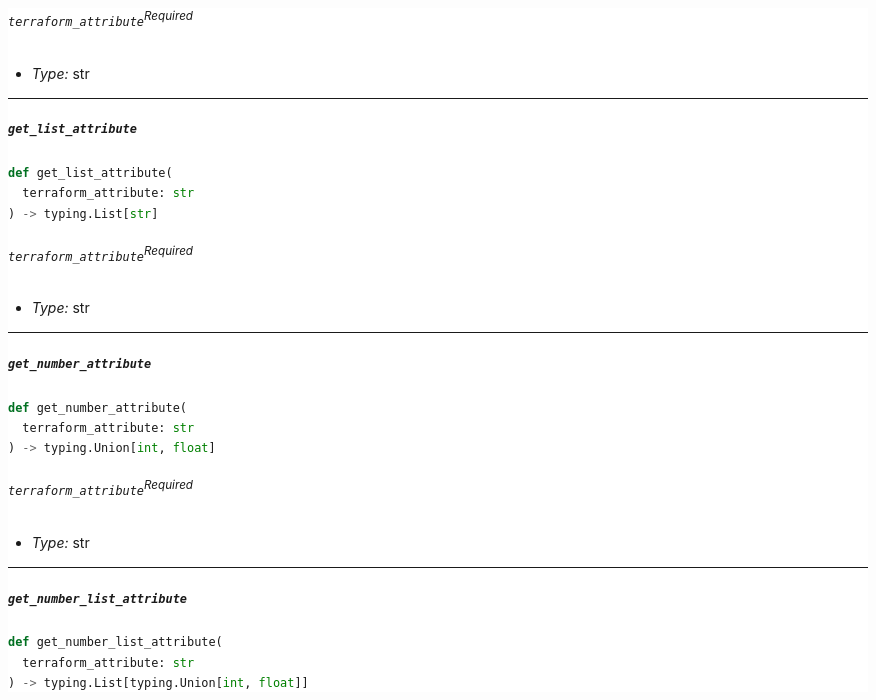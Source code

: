 ###### `terraform_attribute`<sup>Required</sup> <a name="terraform_attribute" id="rhizo-co-terraform-provider-oci.blockchainOsn.BlockchainOsnOcpuAllocationParamOutputReference.getBooleanMapAttribute.parameter.terraformAttribute"></a>

- *Type:* str

---

##### `get_list_attribute` <a name="get_list_attribute" id="rhizo-co-terraform-provider-oci.blockchainOsn.BlockchainOsnOcpuAllocationParamOutputReference.getListAttribute"></a>

```python
def get_list_attribute(
  terraform_attribute: str
) -> typing.List[str]
```

###### `terraform_attribute`<sup>Required</sup> <a name="terraform_attribute" id="rhizo-co-terraform-provider-oci.blockchainOsn.BlockchainOsnOcpuAllocationParamOutputReference.getListAttribute.parameter.terraformAttribute"></a>

- *Type:* str

---

##### `get_number_attribute` <a name="get_number_attribute" id="rhizo-co-terraform-provider-oci.blockchainOsn.BlockchainOsnOcpuAllocationParamOutputReference.getNumberAttribute"></a>

```python
def get_number_attribute(
  terraform_attribute: str
) -> typing.Union[int, float]
```

###### `terraform_attribute`<sup>Required</sup> <a name="terraform_attribute" id="rhizo-co-terraform-provider-oci.blockchainOsn.BlockchainOsnOcpuAllocationParamOutputReference.getNumberAttribute.parameter.terraformAttribute"></a>

- *Type:* str

---

##### `get_number_list_attribute` <a name="get_number_list_attribute" id="rhizo-co-terraform-provider-oci.blockchainOsn.BlockchainOsnOcpuAllocationParamOutputReference.getNumberListAttribute"></a>

```python
def get_number_list_attribute(
  terraform_attribute: str
) -> typing.List[typing.Union[int, float]]
```
